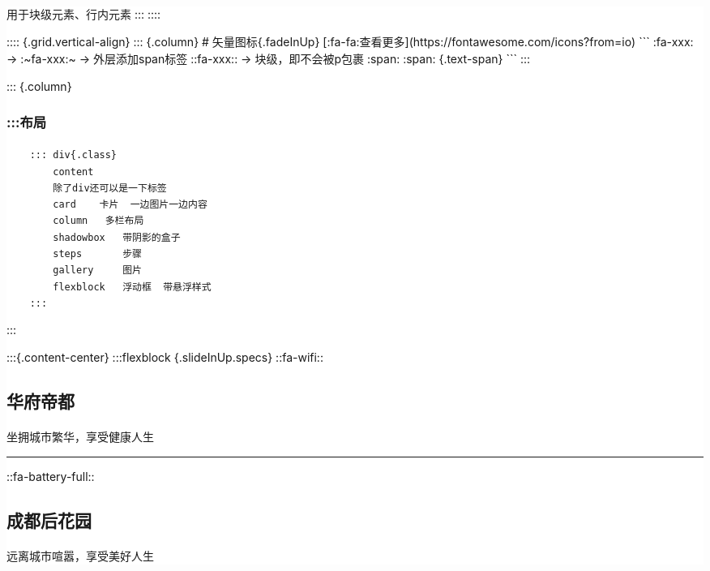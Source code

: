用于块级元素、行内元素
:::
::::


<slide class="">
:::: {.grid.vertical-align}
::: {.column}
# 矢量图标{.fadeInUp}
[:fa-fa:查看更多](https://fontawesome.com/icons?from=io)    
```
<!-- 矢量图标的用法 -->
:fa-xxx:   →   <i class="fa fa-xxx"></i>
:~fa-xxx:~   →   <span><i class="fa fa-xxx"></i></span>外层添加span标签
::fa-xxx::   →   块级<i class="fa fa-xxx"></i>，即不会被p包裹
<!-- span标签 -->
:span:
:span: {.text-span}
```
:::

::: {.column}
### \:\:\:布局
```
    ::: div{.class}
        content
        除了div还可以是一下标签
        card    卡片  一边图片一边内容
        column   多栏布局
        shadowbox   带阴影的盒子
        steps       步骤
        gallery     图片
        flexblock   浮动框  带悬浮样式
    :::
```
:::


<slide>
:::{.content-center}
:::flexblock {.slideInUp.specs}
::fa-wifi::

## 华府帝都
坐拥城市繁华，享受健康人生

---
::fa-battery-full::

## 成都后花园
远离城市喧嚣，享受美好人生
